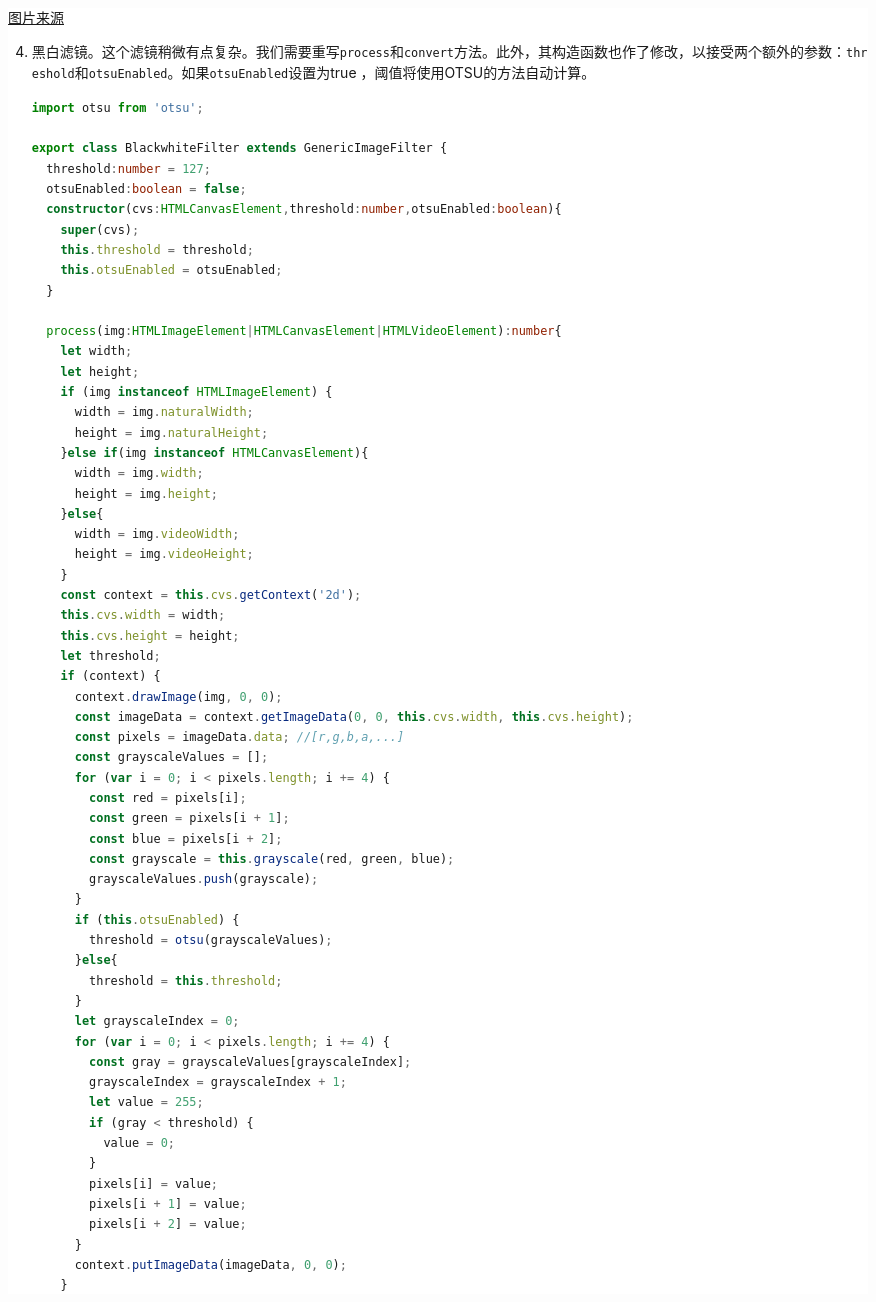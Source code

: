    [图片来源](https://www.belindajiao.com/blog/good-film-negative)

4. 黑白滤镜。这个滤镜稍微有点复杂。我们需要重写`process`和`convert`方法。此外，其构造函数也作了修改，以接受两个额外的参数：`threshold`和`otsuEnabled`。如果`otsuEnabled`设置为true ，阈值将使用OTSU的方法自动计算。

   ```ts
   import otsu from 'otsu';

   export class BlackwhiteFilter extends GenericImageFilter {
     threshold:number = 127;
     otsuEnabled:boolean = false;
     constructor(cvs:HTMLCanvasElement,threshold:number,otsuEnabled:boolean){
       super(cvs);
       this.threshold = threshold;
       this.otsuEnabled = otsuEnabled;
     }

     process(img:HTMLImageElement|HTMLCanvasElement|HTMLVideoElement):number{
       let width;
       let height;
       if (img instanceof HTMLImageElement) {
         width = img.naturalWidth;
         height = img.naturalHeight;
       }else if(img instanceof HTMLCanvasElement){
         width = img.width;
         height = img.height;
       }else{
         width = img.videoWidth;
         height = img.videoHeight;
       }
       const context = this.cvs.getContext('2d');
       this.cvs.width = width;
       this.cvs.height = height;
       let threshold;
       if (context) {
         context.drawImage(img, 0, 0);
         const imageData = context.getImageData(0, 0, this.cvs.width, this.cvs.height);
         const pixels = imageData.data; //[r,g,b,a,...]
         const grayscaleValues = [];
         for (var i = 0; i < pixels.length; i += 4) {
           const red = pixels[i];
           const green = pixels[i + 1];
           const blue = pixels[i + 2];
           const grayscale = this.grayscale(red, green, blue);
           grayscaleValues.push(grayscale);
         }
         if (this.otsuEnabled) {
           threshold = otsu(grayscaleValues);
         }else{
           threshold = this.threshold;
         }
         let grayscaleIndex = 0;
         for (var i = 0; i < pixels.length; i += 4) {
           const gray = grayscaleValues[grayscaleIndex];
           grayscaleIndex = grayscaleIndex + 1;
           let value = 255;
           if (gray < threshold) {
             value = 0;
           }
           pixels[i] = value;
           pixels[i + 1] = value;
           pixels[i + 2] = value;
         }
         context.putImageData(imageData, 0, 0);
       }
   ```